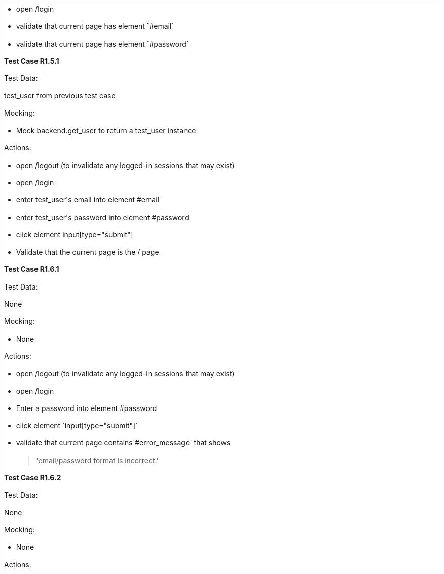 -   open /login

-   validate that current page has element \`\#email\`

-   validate that current page has element \`\#password\`

**Test Case R1.5.1**

Test Data:

test\_user from previous test case

Mocking:

-   Mock backend.get\_user to return a test\_user instance

Actions:

-   open /logout (to invalidate any logged-in sessions that may exist)

-   open /login

-   enter test\_user\'s email into element \#email

-   enter test\_user\'s password into element \#password

-   click element input\[type=\"submit\"\]

-   Validate that the current page is the / page

**Test Case R1.6.1**

Test Data:

None

Mocking:

-   None

Actions:

-   open /logout (to invalidate any logged-in sessions that may exist)

-   open /login

-   Enter a password into element \#password

-   click element \`input\[type=\"submit"\]\`

-   validate that current page contains\`\#error\_message\` that shows
    > \'email/password format is incorrect.\'

**Test Case R1.6.2**

Test Data:

None

Mocking:

-   None

Actions:
